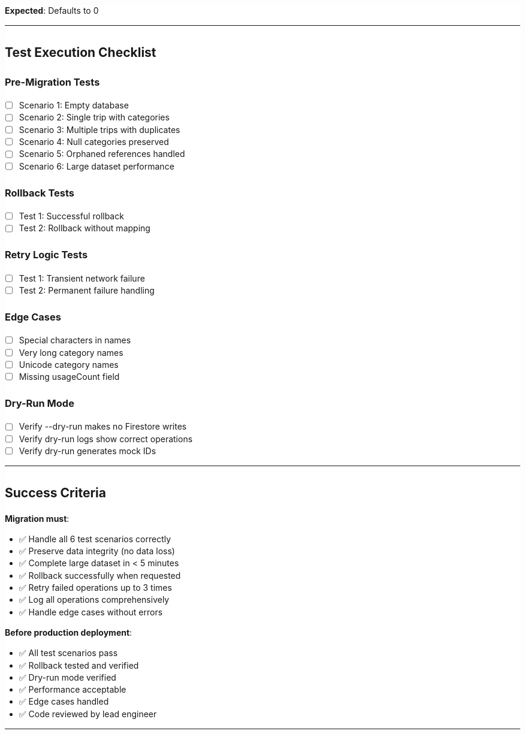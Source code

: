 **Expected**: Defaults to 0

---

## Test Execution Checklist

### Pre-Migration Tests
- [ ] Scenario 1: Empty database
- [ ] Scenario 2: Single trip with categories
- [ ] Scenario 3: Multiple trips with duplicates
- [ ] Scenario 4: Null categories preserved
- [ ] Scenario 5: Orphaned references handled
- [ ] Scenario 6: Large dataset performance

### Rollback Tests
- [ ] Test 1: Successful rollback
- [ ] Test 2: Rollback without mapping

### Retry Logic Tests
- [ ] Test 1: Transient network failure
- [ ] Test 2: Permanent failure handling

### Edge Cases
- [ ] Special characters in names
- [ ] Very long category names
- [ ] Unicode category names
- [ ] Missing usageCount field

### Dry-Run Mode
- [ ] Verify --dry-run makes no Firestore writes
- [ ] Verify dry-run logs show correct operations
- [ ] Verify dry-run generates mock IDs

---

## Success Criteria

**Migration must**:
- ✅ Handle all 6 test scenarios correctly
- ✅ Preserve data integrity (no data loss)
- ✅ Complete large dataset in < 5 minutes
- ✅ Rollback successfully when requested
- ✅ Retry failed operations up to 3 times
- ✅ Log all operations comprehensively
- ✅ Handle edge cases without errors

**Before production deployment**:
- ✅ All test scenarios pass
- ✅ Rollback tested and verified
- ✅ Dry-run mode verified
- ✅ Performance acceptable
- ✅ Edge cases handled
- ✅ Code reviewed by lead engineer

---